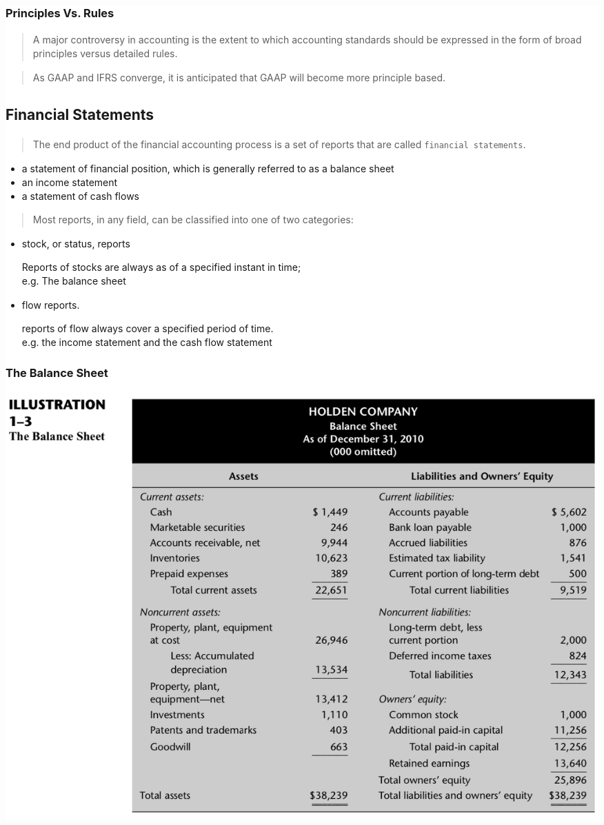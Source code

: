 
### Principles Vs. Rules

> A major controversy in accounting is the extent to which accounting standards should be expressed in the form of broad principles versus detailed rules.

> As GAAP and IFRS converge, it is anticipated that GAAP will become more principle based.


## Financial Statements

> The end product of the financial accounting process is a set of reports that are called `financial statements`. 

- a statement of financial position, which is generally referred to as a balance sheet
- an income statement
- a statement of cash flows
 
> Most reports, in any field, can be classified into one of two categories:

- stock, or status, reports
 
  Reports of stocks are always as of a specified instant in time;   
  e.g. The balance sheet

- flow reports. 

  reports of flow always cover a specified period of time.  
  e.g. the income statement and the cash flow statement


### The Balance Sheet

![illustration1-3](res/res-3.png)
